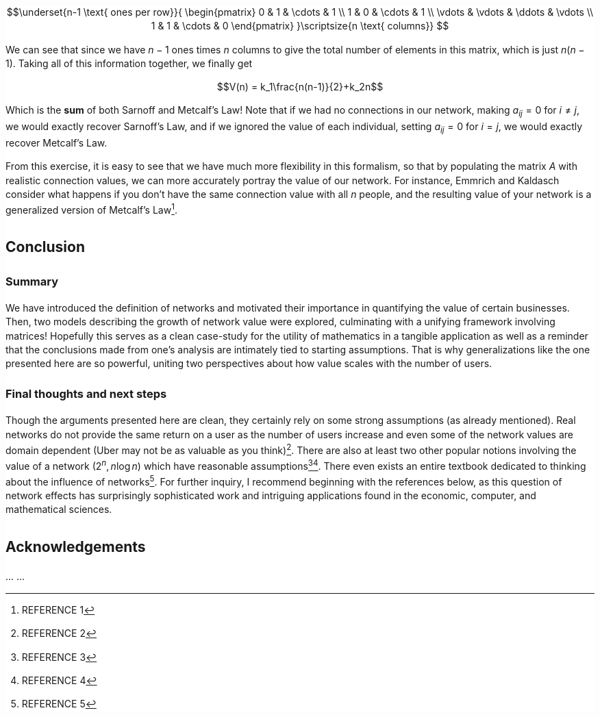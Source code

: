 $$\underset{n-1 \text{ ones per row}}{
\begin{pmatrix} 0 & 1 & \cdots & 1 \\
1 & 0 & \cdots & 1 \\
\vdots & \vdots  & \ddots & \vdots \\
1 & 1 & \cdots & 0
\end{pmatrix} }\scriptsize{n \text{ columns}}
$$

We can see that since we have $n-1$ ones times $n$ columns to give the total number of elements in this matrix, which is just $n(n-1)$. Taking all of this information together, we finally get

$$V(n) = k_1\frac{n(n-1)}{2}+k_2n$$

Which is the **sum** of both Sarnoff and Metcalf’s Law! Note that if we had no connections in our network, making $a_{ij}=0$ for $i\neq j$, we would exactly recover Sarnoff’s Law, and if we ignored the value of each individual, setting $a_{ij}=0$ for $i=j$, we would exactly recover Metcalf’s Law.

From this exercise, it is easy to see that we have much more flexibility in this formalism, so that by populating the matrix $A$ with realistic connection values, we can more accurately portray the value of our network. For instance, Emmrich and Kaldasch consider what happens if you don’t have the same connection value with all $n$ people, and the resulting value of your network is a generalized version of Metcalf’s Law[^1].

## Conclusion

### Summary
We have introduced the definition of networks and motivated their importance in quantifying the value of certain businesses. Then, two models describing the growth of network value were explored, culminating with a unifying framework involving matrices! Hopefully this serves as a clean case-study for the utility of mathematics in a tangible application as well as a reminder that the conclusions made from one’s analysis are intimately tied to starting assumptions. That is why generalizations like the one presented here are so powerful, uniting two perspectives about how value scales with the number of users.

### Final thoughts and next steps
Though the arguments presented here are clean, they certainly rely on some strong assumptions (as already mentioned). Real networks do not provide the same return on a user as the number of users increase and even some of the network values are domain dependent (Uber may not be as valuable as you think)[^2]. There are also at least two other popular notions involving the value of a network ($2^n, n\log n$) which have reasonable assumptions[^3][^4]. There even exists an entire textbook dedicated to thinking about the influence of networks[^5]. For further inquiry, I recommend beginning with the references below, as this question of network effects has surprisingly sophisticated work and intriguing applications found in the economic, computer, and mathematical sciences.

## Acknowledgements
...
...



[^1]: REFERENCE 1
[^2]: REFERENCE 2
[^3]: REFERENCE 3
[^4]: REFERENCE 4
[^5]: REFERENCE 5
